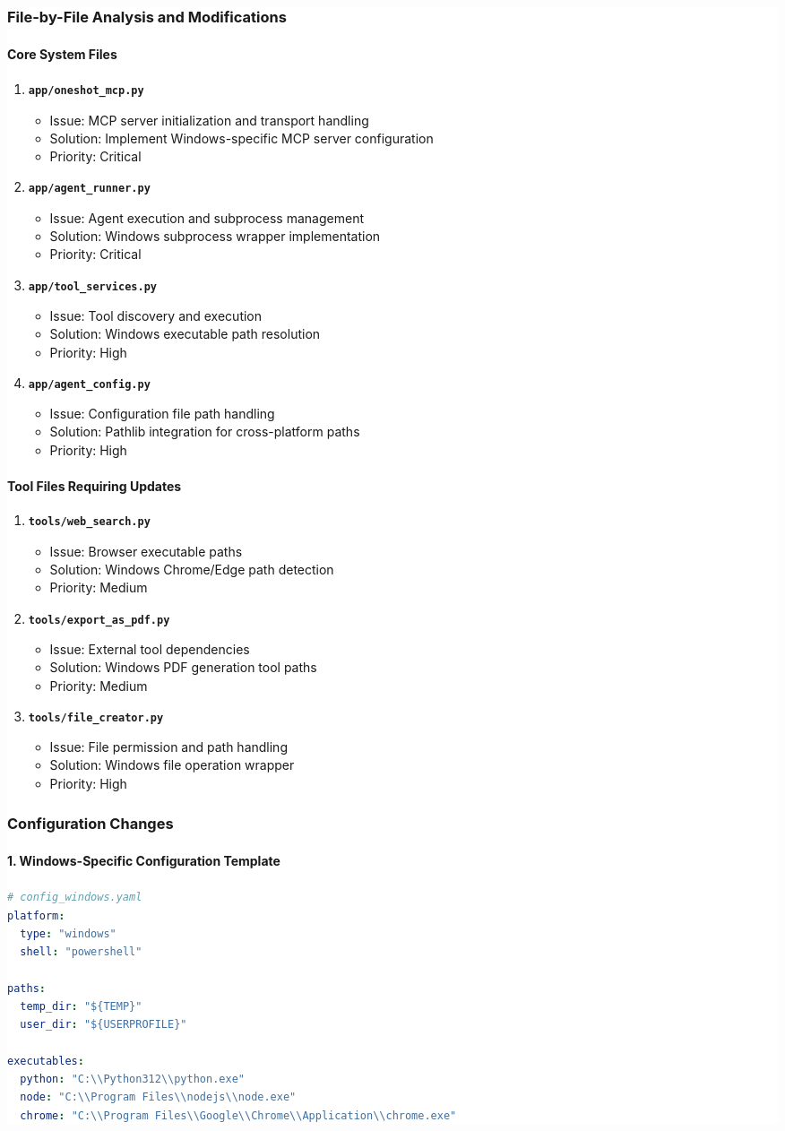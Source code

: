 ### File-by-File Analysis and Modifications

#### Core System Files

1. **`app/oneshot_mcp.py`**
   - Issue: MCP server initialization and transport handling
   - Solution: Implement Windows-specific MCP server configuration
   - Priority: Critical

2. **`app/agent_runner.py`**
   - Issue: Agent execution and subprocess management
   - Solution: Windows subprocess wrapper implementation
   - Priority: Critical

3. **`app/tool_services.py`**
   - Issue: Tool discovery and execution
   - Solution: Windows executable path resolution
   - Priority: High

4. **`app/agent_config.py`**
   - Issue: Configuration file path handling
   - Solution: Pathlib integration for cross-platform paths
   - Priority: High

#### Tool Files Requiring Updates

1. **`tools/web_search.py`**
   - Issue: Browser executable paths
   - Solution: Windows Chrome/Edge path detection
   - Priority: Medium

2. **`tools/export_as_pdf.py`**
   - Issue: External tool dependencies
   - Solution: Windows PDF generation tool paths
   - Priority: Medium

3. **`tools/file_creator.py`**
   - Issue: File permission and path handling
   - Solution: Windows file operation wrapper
   - Priority: High

### Configuration Changes

#### 1. Windows-Specific Configuration Template
```yaml
# config_windows.yaml
platform:
  type: "windows"
  shell: "powershell"
  
paths:
  temp_dir: "${TEMP}"
  user_dir: "${USERPROFILE}"
  
executables:
  python: "C:\\Python312\\python.exe"
  node: "C:\\Program Files\\nodejs\\node.exe"
  chrome: "C:\\Program Files\\Google\\Chrome\\Application\\chrome.exe"
```
